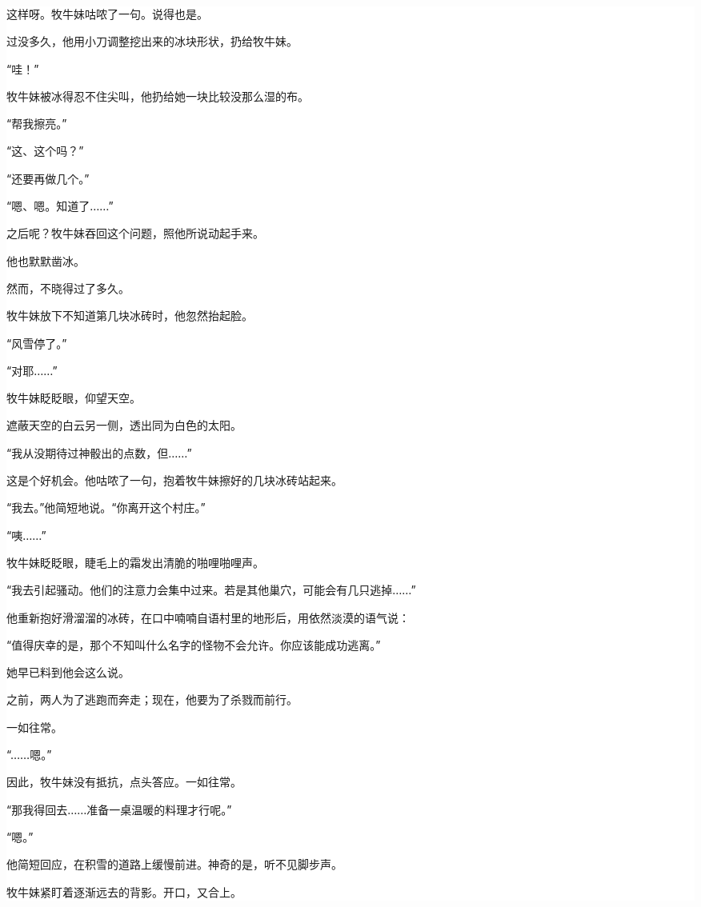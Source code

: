 这样呀。牧牛妹咕哝了一句。说得也是。

过没多久，他用小刀调整挖出来的冰块形状，扔给牧牛妹。

“哇！”

牧牛妹被冰得忍不住尖叫，他扔给她一块比较没那么湿的布。

“帮我擦亮。”

“这、这个吗？”

“还要再做几个。”

“嗯、嗯。知道了……”

之后呢？牧牛妹吞回这个问题，照他所说动起手来。

他也默默凿冰。

然而，不晓得过了多久。

牧牛妹放下不知道第几块冰砖时，他忽然抬起脸。

“风雪停了。”

“对耶……”

牧牛妹眨眨眼，仰望天空。

遮蔽天空的白云另一侧，透出同为白色的太阳。

“我从没期待过神骰出的点数，但……”

这是个好机会。他咕哝了一句，抱着牧牛妹擦好的几块冰砖站起来。

“我去。”他简短地说。“你离开这个村庄。”

“咦……”

牧牛妹眨眨眼，睫毛上的霜发出清脆的啪哩啪哩声。

“我去引起骚动。他们的注意力会集中过来。若是其他巢穴，可能会有几只逃掉……”

他重新抱好滑溜溜的冰砖，在口中喃喃自语村里的地形后，用依然淡漠的语气说：

“值得庆幸的是，那个不知叫什么名字的怪物不会允许。你应该能成功逃离。”

她早已料到他会这么说。

之前，两人为了逃跑而奔走；现在，他要为了杀戮而前行。

一如往常。

“……嗯。”

因此，牧牛妹没有抵抗，点头答应。一如往常。

“那我得回去……准备一桌温暖的料理才行呢。”

“嗯。”

他简短回应，在积雪的道路上缓慢前进。神奇的是，听不见脚步声。

牧牛妹紧盯着逐渐远去的背影。开口，又合上。
